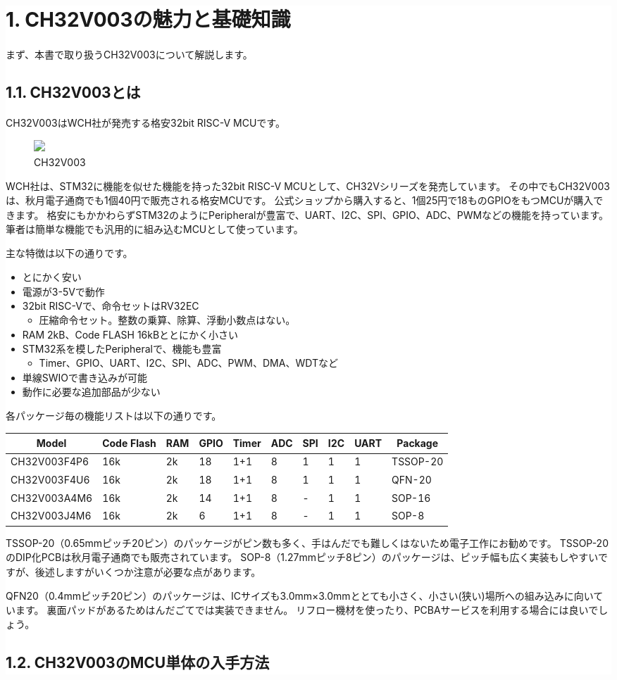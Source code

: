 # 1. CH32V003の魅力と基礎知識

まず、本書で取り扱うCH32V003について解説します。

## 1.1. CH32V003とは

CH32V003はWCH社が発売する格安32bit RISC-V MCUです。

<figure class="wide">
<img src="./img/ch32v003_ic.jpg" width="60%"/>
<figcaption>CH32V003</figcaption>
</figure>

WCH社は、STM32に機能を似せた機能を持った32bit RISC-V MCUとして、CH32Vシリーズを発売しています。
その中でもCH32V003は、秋月電子通商でも1個40円で販売される格安MCUです。
公式ショップから購入すると、1個25円で18ものGPIOをもつMCUが購入できます。
格安にもかかわらずSTM32のようにPeripheralが豊富で、UART、I2C、SPI、GPIO、ADC、PWMなどの機能を持っています。
筆者は簡単な機能でも汎用的に組み込むMCUとして使っています。

主な特徴は以下の通りです。

- とにかく安い
- 電源が3-5Vで動作
- 32bit RISC-Vで、命令セットはRV32EC
  - 圧縮命令セット。整数の乗算、除算、浮動小数点はない。
- RAM 2kB、Code FLASH 16kBととにかく小さい
- STM32系を模したPeripheralで、機能も豊富
  - Timer、GPIO、UART、I2C、SPI、ADC、PWM、DMA、WDTなど
- 単線SWIOで書き込みが可能
- 動作に必要な追加部品が少ない

各パッケージ毎の機能リストは以下の通りです。

| Model        | Code Flash | RAM | GPIO | Timer | ADC | SPI | I2C | UART | Package  |
| ------------ | ---------- | --- | ---- | ----- | --- | --- | --- | ---- | -------- |
| CH32V003F4P6 | 16k        | 2k  | 18   | 1+1   | 8   | 1   | 1   | 1    | TSSOP-20 |
| CH32V003F4U6 | 16k        | 2k  | 18   | 1+1   | 8   | 1   | 1   | 1    | QFN-20   |
| CH32V003A4M6 | 16k        | 2k  | 14   | 1+1   | 8   | -   | 1   | 1    | SOP-16   |
| CH32V003J4M6 | 16k        | 2k  | 6    | 1+1   | 8   | -   | 1   | 1    | SOP-8    |

TSSOP-20（0.65mmピッチ20ピン）のパッケージがピン数も多く、手はんだでも難しくはないため電子工作にお勧めです。
TSSOP-20のDIP化PCBは秋月電子通商でも販売されています。
SOP-8（1.27mmピッチ8ピン）のパッケージは、ピッチ幅も広く実装もしやすいですが、後述しますがいくつか注意が必要な点があります。

QFN20（0.4mmピッチ20ピン）のパッケージは、ICサイズも3.0mm×3.0mmととても小さく、小さい(狭い)場所への組み込みに向いています。
裏面パッドがあるためはんだごてでは実装できません。
リフロー機材を使ったり、PCBAサービスを利用する場合には良いでしょう。

## 1.2. CH32V003のMCU単体の入手方法
